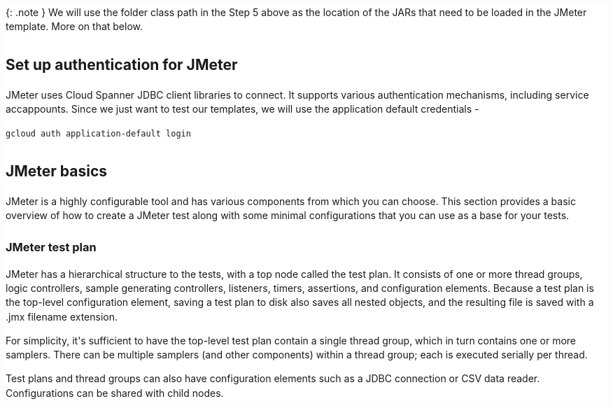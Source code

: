 {: .note }
We will use the folder class path in the Step 5 above as the location of the JARs that need to be loaded in the 
JMeter template. More on that below.

## Set up authentication for JMeter

JMeter uses Cloud Spanner JDBC client libraries to connect. It supports various authentication mechanisms, including service accappounts.
Since we just want to test our templates, we will use the application default credentials -

```shell
gcloud auth application-default login
```

## JMeter basics
JMeter is a highly configurable tool and has various components from which you can choose. This section provides a basic overview of how to create a JMeter test along with some minimal configurations that you can use as a base for your tests.

### JMeter test plan
JMeter has a hierarchical structure to the tests, with a top node called the test plan. It consists of one or more thread groups, logic controllers, sample generating controllers, listeners, timers, assertions, and configuration elements. Because a test plan is the top-level configuration element, saving a test plan to disk also saves all nested objects, and the resulting file is saved with a .jmx filename extension.

For simplicity, it's sufficient to have the top-level test plan contain a single thread group, which in turn contains one or more samplers. There can be multiple samplers (and other components) within a thread group; each is executed serially per thread.

Test plans and thread groups can also have configuration elements such as a JDBC connection or CSV data reader. Configurations can be shared with child nodes.
